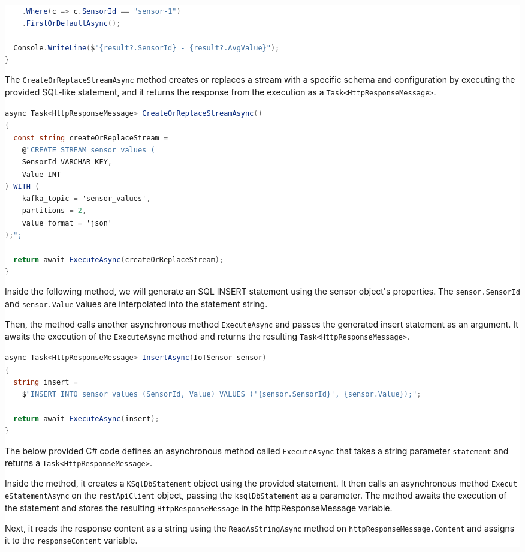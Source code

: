 ```C#
    .Where(c => c.SensorId == "sensor-1")
    .FirstOrDefaultAsync();

  Console.WriteLine($"{result?.SensorId} - {result?.AvgValue}");
}
```

The `CreateOrReplaceStreamAsync` method creates or replaces a stream with a specific schema and configuration by executing the provided SQL-like statement, and it returns the response from the execution as a `Task<HttpResponseMessage>`.
```C#
async Task<HttpResponseMessage> CreateOrReplaceStreamAsync()
{
  const string createOrReplaceStream = 
    @"CREATE STREAM sensor_values (
    SensorId VARCHAR KEY,
    Value INT
) WITH (
    kafka_topic = 'sensor_values',
    partitions = 2,
    value_format = 'json'
);";

  return await ExecuteAsync(createOrReplaceStream);
}
```

Inside the following method, we will generate an SQL INSERT statement using the sensor object's properties. The `sensor.SensorId` and `sensor.Value` values are interpolated into the statement string.

Then, the method calls another asynchronous method `ExecuteAsync` and passes the generated insert statement as an argument. It awaits the execution of the `ExecuteAsync` method and returns the resulting `Task<HttpResponseMessage>`.
```C#
async Task<HttpResponseMessage> InsertAsync(IoTSensor sensor)
{
  string insert =
    $"INSERT INTO sensor_values (SensorId, Value) VALUES ('{sensor.SensorId}', {sensor.Value});";

  return await ExecuteAsync(insert);
}
```

The below provided C# code defines an asynchronous method called `ExecuteAsync` that takes a string parameter `statement` and returns a `Task<HttpResponseMessage>`.

Inside the method, it creates a `KSqlDbStatement` object using the provided statement. It then calls an asynchronous method `ExecuteStatementAsync` on the `restApiClient` object, passing the `ksqlDbStatement` as a parameter.
The method awaits the execution of the statement and stores the resulting `HttpResponseMessage` in the httpResponseMessage variable.

Next, it reads the response content as a string using the `ReadAsStringAsync` method on `httpResponseMessage.Content` and assigns it to the `responseContent` variable.
